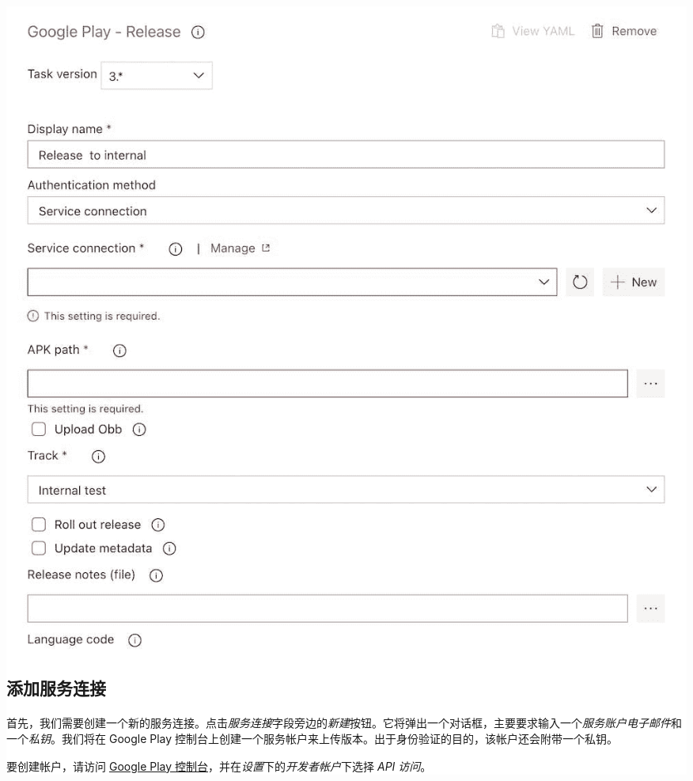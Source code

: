 ![](img/9c24776694998d3b41f922cc31a06d72.png)

## 添加服务连接

首先，我们需要创建一个新的服务连接。点击*服务连接*字段旁边的*新建*按钮。它将弹出一个对话框，主要要求输入一个*服务账户电子邮件*和一个*私钥*。我们将在 Google Play 控制台上创建一个服务帐户来上传版本。出于身份验证的目的，该帐户还会附带一个私钥。

要创建帐户，请访问 [Google Play 控制台](https://play.google.com/apps/publish/)，并在*设置*下的*开发者帐户*下选择 *API 访问*。
